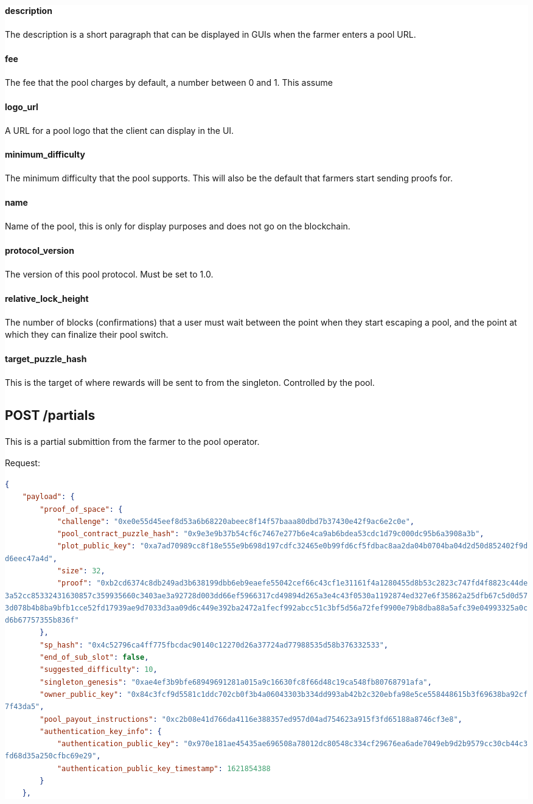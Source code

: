 #### description
The description is a short paragraph that can be displayed in GUIs when the farmer enters a pool URL.

#### fee
The fee that the pool charges by default, a number between 0 and 1. This assume

#### logo_url
A URL for a pool logo that the client can display in the UI.

#### minimum_difficulty
The minimum difficulty that the pool supports. This will also be the default that farmers start sending proofs for.

#### name
Name of the pool, this is only for display purposes and does not go on the blockchain.

#### protocol_version
The version of this pool protocol. Must be set to 1.0.

#### relative_lock_height
The number of blocks (confirmations) that a user must wait between the point when they start escaping a pool, and the
point at which they can finalize their pool switch.

#### target_puzzle_hash
This is the target of where rewards will be sent to from the singleton. Controlled by the pool.

## POST /partials
This is a partial submittion from the farmer to the pool operator.

Request:
```json
{
    "payload": {
        "proof_of_space": {
            "challenge": "0xe0e55d45eef8d53a6b68220abeec8f14f57baaa80dbd7b37430e42f9ac6e2c0e",
            "pool_contract_puzzle_hash": "0x9e3e9b37b54cf6c7467e277b6e4ca9ab6bdea53cdc1d79c000dc95b6a3908a3b",
            "plot_public_key": "0xa7ad70989cc8f18e555e9b698d197cdfc32465e0b99fd6cf5fdbac8aa2da04b0704ba04d2d50d852402f9dd6eec47a4d",
            "size": 32,
            "proof": "0xb2cd6374c8db249ad3b638199dbb6eb9eaefe55042cef66c43cf1e31161f4a1280455d8b53c2823c747fd4f8823c44de3a52cc85332431630857c359935660c3403ae3a92728d003dd66ef5966317cd49894d265a3e4c43f0530a1192874ed327e6f35862a25dfb67c5d0d573d078b4b8ba9bfb1cce52fd17939ae9d7033d3aa09d6c449e392ba2472a1fecf992abcc51c3bf5d56a72fef9900e79b8dba88a5afc39e04993325a0cd6b67757355b836f"
        },
        "sp_hash": "0x4c52796ca4ff775fbcdac90140c12270d26a37724ad77988535d58b376332533",
        "end_of_sub_slot": false,
        "suggested_difficulty": 10,
        "singleton_genesis": "0xae4ef3b9bfe68949691281a015a9c16630fc8f66d48c19ca548fb80768791afa",
        "owner_public_key": "0x84c3fcf9d5581c1ddc702cb0f3b4a06043303b334dd993ab42b2c320ebfa98e5ce558448615b3f69638ba92cf7f43da5",
        "pool_payout_instructions": "0xc2b08e41d766da4116e388357ed957d04ad754623a915f3fd65188a8746cf3e8",
        "authentication_key_info": {
            "authentication_public_key": "0x970e181ae45435ae696508a78012dc80548c334cf29676ea6ade7049eb9d2b9579cc30cb44c3fd68d35a250cfbc69e29",
            "authentication_public_key_timestamp": 1621854388
        }
    },
```